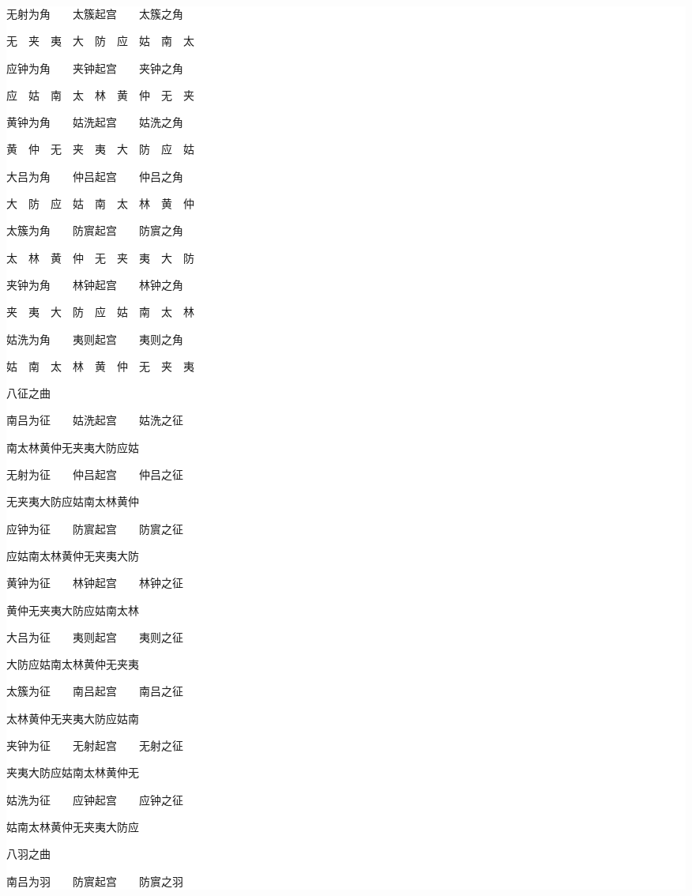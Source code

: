 无射为角　　太簇起宫　　太簇之角  

无　夹　夷　大　防　应　姑　南　太  

应钟为角　　夹钟起宫　　夹钟之角  

应　姑　南　太　林　黄　仲　无　夹  

黄钟为角　　姑洗起宫　　姑洗之角  

黄　仲　无　夹　夷　大　防　应　姑  

大吕为角　　仲吕起宫　　仲吕之角  

大　防　应　姑　南　太　林　黄　仲  

太簇为角　　防賔起宫　　防賔之角  

太　林　黄　仲　无　夹　夷　大　防  

夹钟为角　　林钟起宫　　林钟之角  

夹　夷　大　防　应　姑　南　太　林  

姑洗为角　　夷则起宫　　夷则之角  

姑　南　太　林　黄　仲　无　夹　夷  

八征之曲  

南吕为征　　姑洗起宫　　姑洗之征  

南太林黄仲无夹夷大防应姑  

无射为征　　仲吕起宫　　仲吕之征  

无夹夷大防应姑南太林黄仲  

应钟为征　　防賔起宫　　防賔之征  

应姑南太林黄仲无夹夷大防  

黄钟为征　　林钟起宫　　林钟之征  

黄仲无夹夷大防应姑南太林  

大吕为征　　夷则起宫　　夷则之征  

大防应姑南太林黄仲无夹夷  

太簇为征　　南吕起宫　　南吕之征  

太林黄仲无夹夷大防应姑南  

夹钟为征　　无射起宫　　无射之征  

夹夷大防应姑南太林黄仲无  

姑洗为征　　应钟起宫　　应钟之征  

姑南太林黄仲无夹夷大防应  

八羽之曲  

南吕为羽　　防賔起宫　　防賔之羽  
